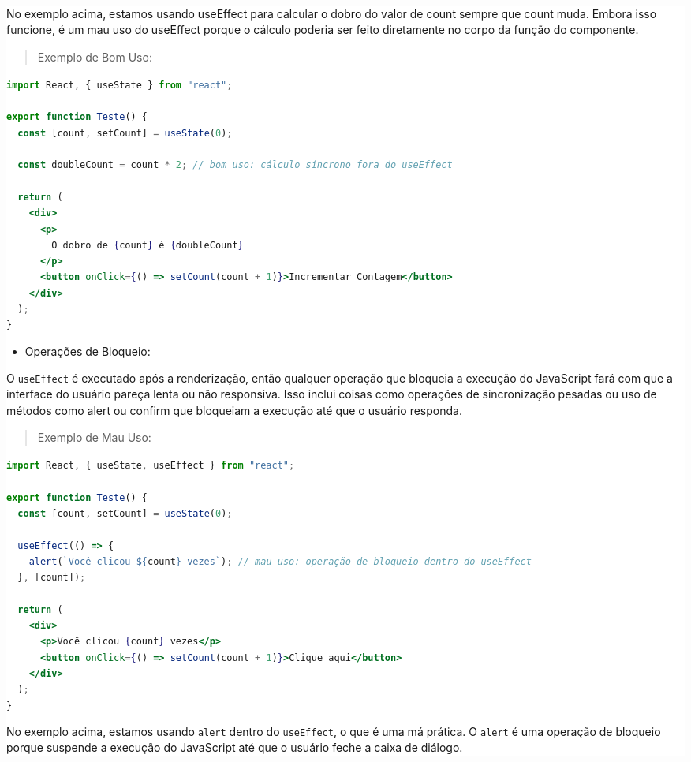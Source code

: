 No exemplo acima, estamos usando useEffect para calcular o dobro do valor de count sempre que count muda. Embora isso funcione, é um mau uso do useEffect porque o cálculo poderia ser feito diretamente no corpo da função do componente.

> Exemplo de Bom Uso:

```jsx
import React, { useState } from "react";

export function Teste() {
  const [count, setCount] = useState(0);

  const doubleCount = count * 2; // bom uso: cálculo síncrono fora do useEffect

  return (
    <div>
      <p>
        O dobro de {count} é {doubleCount}
      </p>
      <button onClick={() => setCount(count + 1)}>Incrementar Contagem</button>
    </div>
  );
}
```

- Operações de Bloqueio:

O `useEffect` é executado após a renderização, então qualquer operação que bloqueia a execução do JavaScript fará com que a interface do usuário pareça lenta ou não responsiva. Isso inclui coisas como operações de sincronização pesadas ou uso de métodos como alert ou confirm que bloqueiam a execução até que o usuário responda.

> Exemplo de Mau Uso:

```jsx
import React, { useState, useEffect } from "react";

export function Teste() {
  const [count, setCount] = useState(0);

  useEffect(() => {
    alert(`Você clicou ${count} vezes`); // mau uso: operação de bloqueio dentro do useEffect
  }, [count]);

  return (
    <div>
      <p>Você clicou {count} vezes</p>
      <button onClick={() => setCount(count + 1)}>Clique aqui</button>
    </div>
  );
}
```

No exemplo acima, estamos usando `alert` dentro do `useEffect`, o que é uma má prática. O `alert` é uma operação de bloqueio porque suspende a execução do JavaScript até que o usuário feche a caixa de diálogo.
